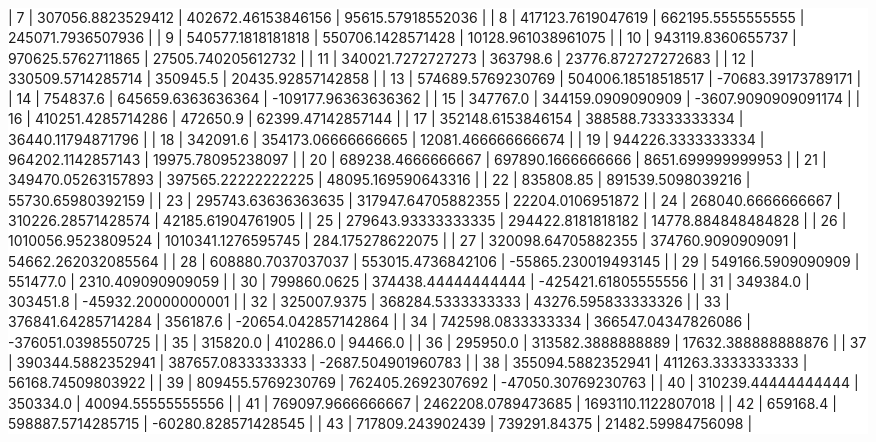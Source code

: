 | 7 | 307056.8823529412 | 402672.46153846156 | 95615.57918552036 |
| 8 | 417123.7619047619 | 662195.5555555555 | 245071.7936507936 |
| 9 | 540577.1818181818 | 550706.1428571428 | 10128.961038961075 |
| 10 | 943119.8360655737 | 970625.5762711865 | 27505.740205612732 |
| 11 | 340021.7272727273 | 363798.6 | 23776.872727272683 |
| 12 | 330509.5714285714 | 350945.5 | 20435.92857142858 |
| 13 | 574689.5769230769 | 504006.18518518517 | -70683.39173789171 |
| 14 | 754837.6 | 645659.6363636364 | -109177.96363636362 |
| 15 | 347767.0 | 344159.0909090909 | -3607.9090909091174 |
| 16 | 410251.4285714286 | 472650.9 | 62399.47142857144 |
| 17 | 352148.6153846154 | 388588.73333333334 | 36440.11794871796 |
| 18 | 342091.6 | 354173.06666666665 | 12081.466666666674 |
| 19 | 944226.3333333334 | 964202.1142857143 | 19975.78095238097 |
| 20 | 689238.4666666667 | 697890.1666666666 | 8651.699999999953 |
| 21 | 349470.05263157893 | 397565.22222222225 | 48095.169590643316 |
| 22 | 835808.85 | 891539.5098039216 | 55730.65980392159 |
| 23 | 295743.63636363635 | 317947.64705882355 | 22204.0106951872 |
| 24 | 268040.6666666667 | 310226.28571428574 | 42185.61904761905 |
| 25 | 279643.93333333335 | 294422.8181818182 | 14778.884848484828 |
| 26 | 1010056.9523809524 | 1010341.1276595745 | 284.175278622075 |
| 27 | 320098.64705882355 | 374760.9090909091 | 54662.262032085564 |
| 28 | 608880.7037037037 | 553015.4736842106 | -55865.230019493145 |
| 29 | 549166.5909090909 | 551477.0 | 2310.409090909059 |
| 30 | 799860.0625 | 374438.44444444444 | -425421.61805555556 |
| 31 | 349384.0 | 303451.8 | -45932.20000000001 |
| 32 | 325007.9375 | 368284.5333333333 | 43276.595833333326 |
| 33 | 376841.64285714284 | 356187.6 | -20654.042857142864 |
| 34 | 742598.0833333334 | 366547.04347826086 | -376051.0398550725 |
| 35 | 315820.0 | 410286.0 | 94466.0 |
| 36 | 295950.0 | 313582.3888888889 | 17632.388888888876 |
| 37 | 390344.5882352941 | 387657.0833333333 | -2687.504901960783 |
| 38 | 355094.5882352941 | 411263.3333333333 | 56168.74509803922 |
| 39 | 809455.5769230769 | 762405.2692307692 | -47050.30769230763 |
| 40 | 310239.44444444444 | 350334.0 | 40094.55555555556 |
| 41 | 769097.9666666667 | 2462208.0789473685 | 1693110.1122807018 |
| 42 | 659168.4 | 598887.5714285715 | -60280.828571428545 |
| 43 | 717809.243902439 | 739291.84375 | 21482.59984756098 |